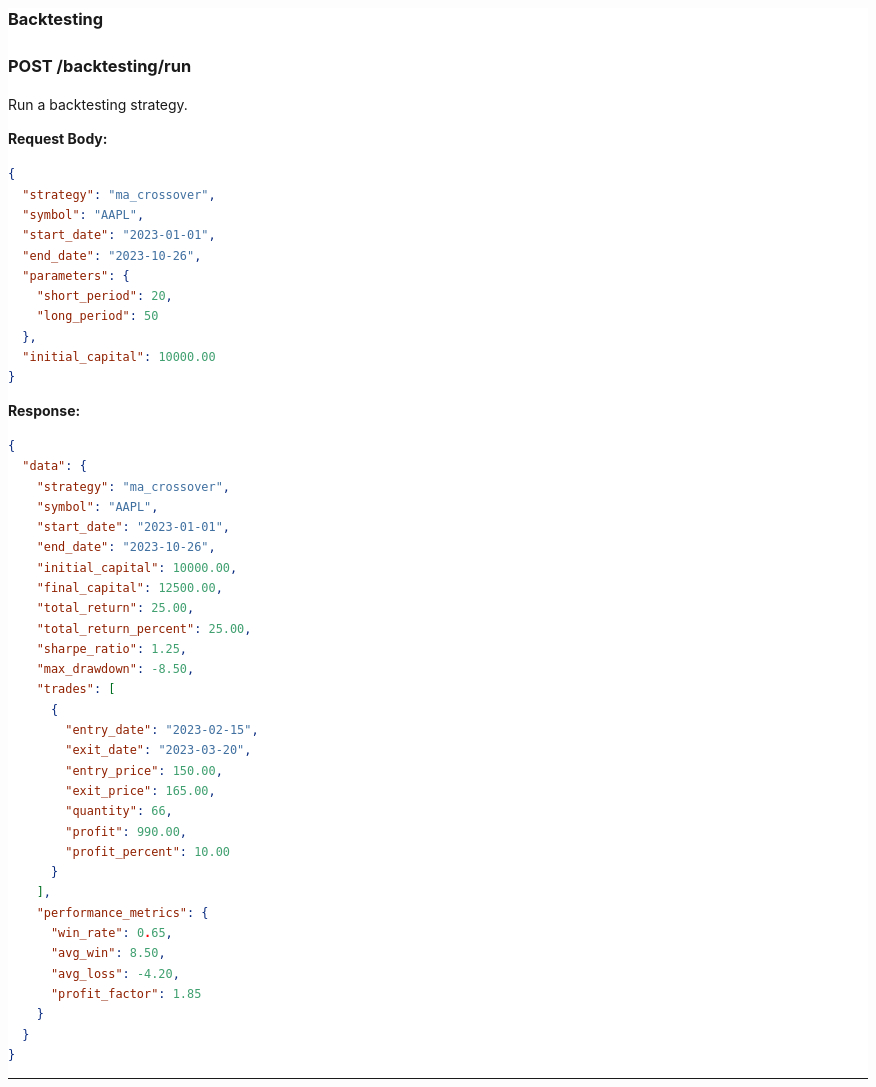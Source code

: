 ```json
```

### Backtesting

### POST /backtesting/run

Run a backtesting strategy.

**Request Body:**

```json
{
  "strategy": "ma_crossover",
  "symbol": "AAPL",
  "start_date": "2023-01-01",
  "end_date": "2023-10-26",
  "parameters": {
    "short_period": 20,
    "long_period": 50
  },
  "initial_capital": 10000.00
}
```

**Response:**

```json
{
  "data": {
    "strategy": "ma_crossover",
    "symbol": "AAPL",
    "start_date": "2023-01-01",
    "end_date": "2023-10-26",
    "initial_capital": 10000.00,
    "final_capital": 12500.00,
    "total_return": 25.00,
    "total_return_percent": 25.00,
    "sharpe_ratio": 1.25,
    "max_drawdown": -8.50,
    "trades": [
      {
        "entry_date": "2023-02-15",
        "exit_date": "2023-03-20",
        "entry_price": 150.00,
        "exit_price": 165.00,
        "quantity": 66,
        "profit": 990.00,
        "profit_percent": 10.00
      }
    ],
    "performance_metrics": {
      "win_rate": 0.65,
      "avg_win": 8.50,
      "avg_loss": -4.20,
      "profit_factor": 1.85
    }
  }
}
```

---
